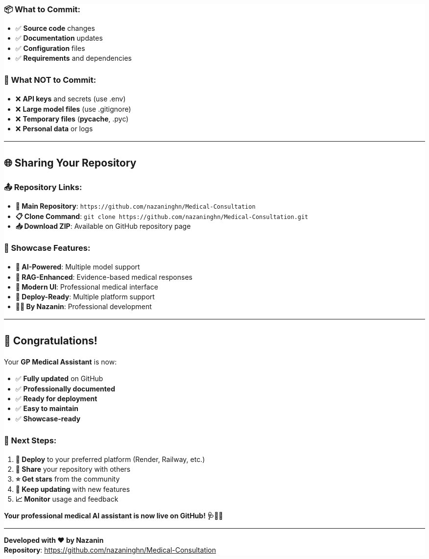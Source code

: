 ### **📦 What to Commit:**
- ✅ **Source code** changes
- ✅ **Documentation** updates
- ✅ **Configuration** files
- ✅ **Requirements** and dependencies

### **🚫 What NOT to Commit:**
- ❌ **API keys** and secrets (use .env)
- ❌ **Large model files** (use .gitignore)
- ❌ **Temporary files** (__pycache__, .pyc)
- ❌ **Personal data** or logs

---

## 🌐 **Sharing Your Repository**

### **📤 Repository Links:**
- **🔗 Main Repository**: `https://github.com/nazaninghn/Medical-Consultation`
- **📋 Clone Command**: `git clone https://github.com/nazaninghn/Medical-Consultation.git`
- **📥 Download ZIP**: Available on GitHub repository page

### **📢 Showcase Features:**
- **🤖 AI-Powered**: Multiple model support
- **🧠 RAG-Enhanced**: Evidence-based medical responses
- **🎨 Modern UI**: Professional medical interface
- **🚀 Deploy-Ready**: Multiple platform support
- **👩‍💻 By Nazanin**: Professional development

---

## 🎉 **Congratulations!**

Your **GP Medical Assistant** is now:
- ✅ **Fully updated** on GitHub
- ✅ **Professionally documented**
- ✅ **Ready for deployment**
- ✅ **Easy to maintain**
- ✅ **Showcase-ready**

### **🌟 Next Steps:**
1. **🚀 Deploy** to your preferred platform (Render, Railway, etc.)
2. **📢 Share** your repository with others
3. **⭐ Get stars** from the community
4. **🔄 Keep updating** with new features
5. **📈 Monitor** usage and feedback

**Your professional medical AI assistant is now live on GitHub! 🩺🤖✨**

---

**Developed with ❤️ by Nazanin**  
**Repository**: https://github.com/nazaninghn/Medical-Consultation